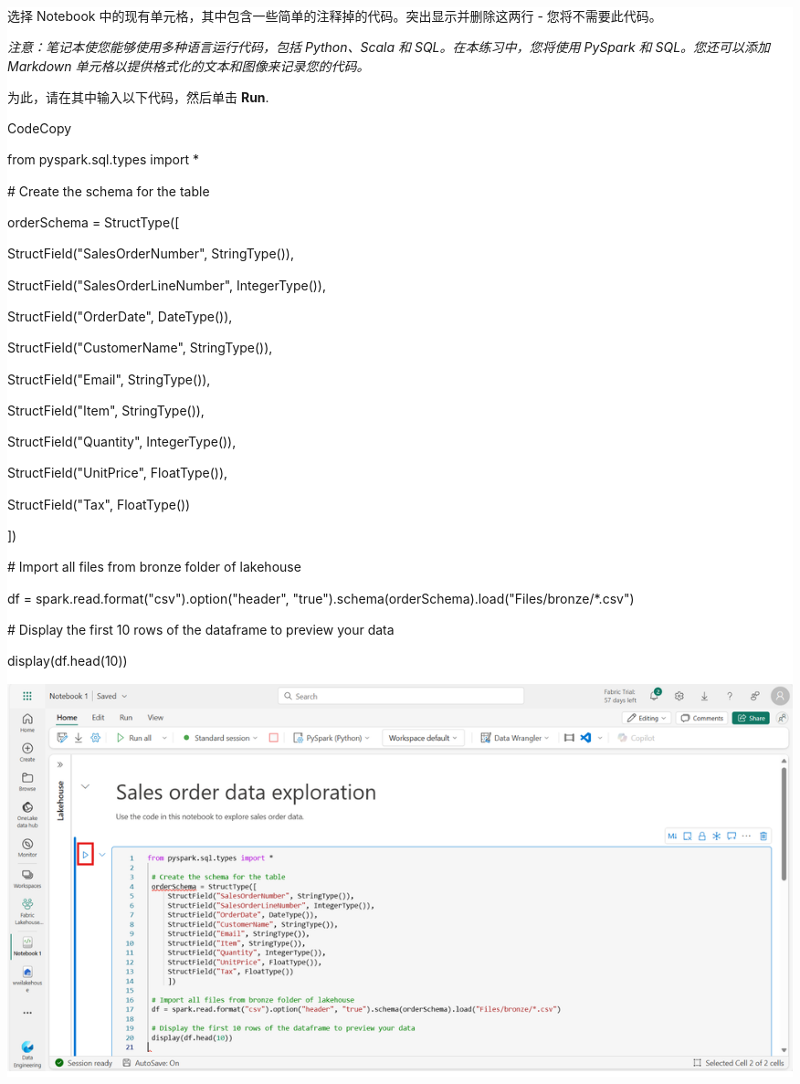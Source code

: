选择 Notebook
中的现有单元格，其中包含一些简单的注释掉的代码。突出显示并删除这两行 -
您将不需要此代码。

*注意：笔记本使您能够使用多种语言运行代码，包括 Python、Scala 和
SQL。在本练习中，您将使用 PySpark 和 SQL。您还可以添加 Markdown
单元格以提供格式化的文本和图像来记录您的代码。*

为此，请在其中输入以下代码，然后单击 **Run**.

CodeCopy

from pyspark.sql.types import \*

\# Create the schema for the table

orderSchema = StructType(\[

StructField("SalesOrderNumber", StringType()),

StructField("SalesOrderLineNumber", IntegerType()),

StructField("OrderDate", DateType()),

StructField("CustomerName", StringType()),

StructField("Email", StringType()),

StructField("Item", StringType()),

StructField("Quantity", IntegerType()),

StructField("UnitPrice", FloatType()),

StructField("Tax", FloatType())

\])

\# Import all files from bronze folder of lakehouse

df = spark.read.format("csv").option("header",
"true").schema(orderSchema).load("Files/bronze/\*.csv")

\# Display the first 10 rows of the dataframe to preview your data

display(df.head(10))

![](./media/image27.png)
